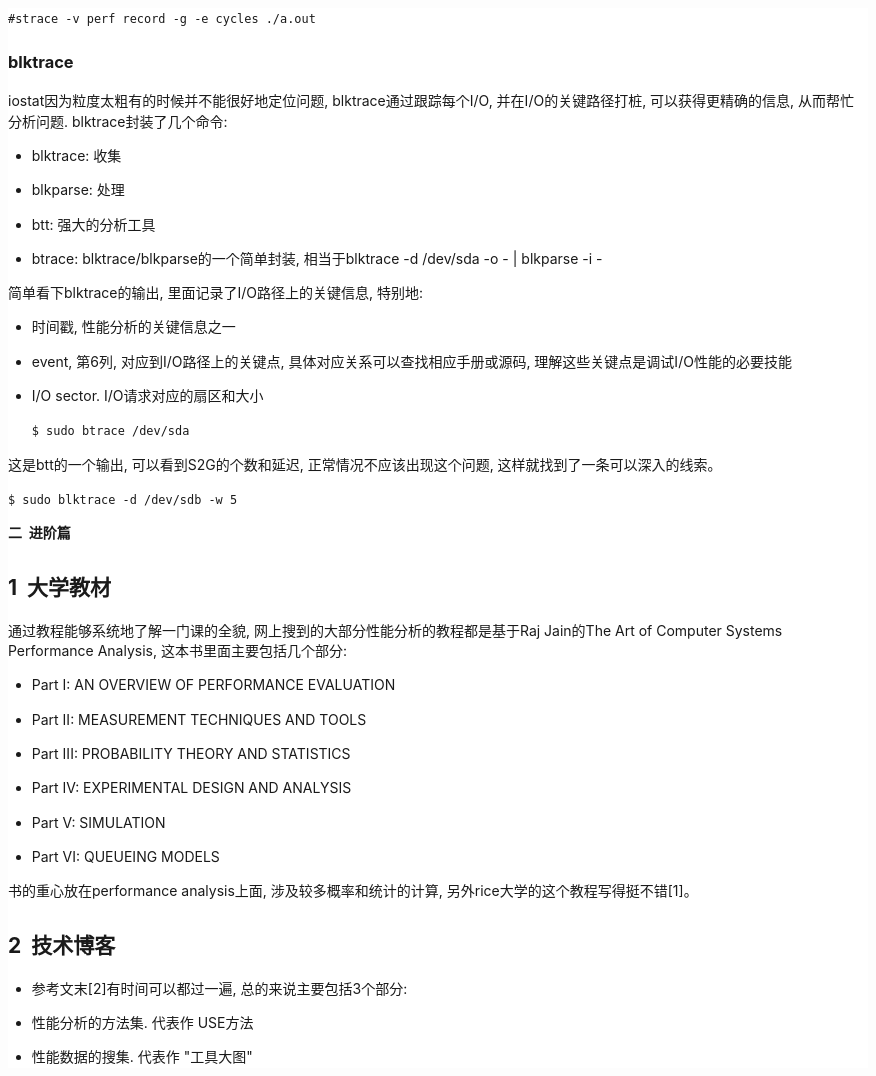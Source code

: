 ```
#strace -v perf record -g -e cycles ./a.out
```

### **blktrace**

iostat因为粒度太粗有的时候并不能很好地定位问题, blktrace通过跟踪每个I/O, 并在I/O的关键路径打桩, 可以获得更精确的信息, 从而帮忙分析问题. blktrace封装了几个命令:

- blktrace: 收集

- blkparse: 处理

- btt: 强大的分析工具

- btrace: blktrace/blkparse的一个简单封装, 相当于blktrace -d /dev/sda -o - | blkparse -i -

简单看下blktrace的输出, 里面记录了I/O路径上的关键信息, 特别地:

- 时间戳, 性能分析的关键信息之一

- event, 第6列, 对应到I/O路径上的关键点, 具体对应关系可以查找相应手册或源码, 理解这些关键点是调试I/O性能的必要技能

- I/O sector. I/O请求对应的扇区和大小

  ```
  $ sudo btrace /dev/sda
  ```

这是btt的一个输出, 可以看到S2G的个数和延迟, 正常情况不应该出现这个问题, 这样就找到了一条可以深入的线索。

```
$ sudo blktrace -d /dev/sdb -w 5
```

**二  进阶篇**

## 1  大学教材

通过教程能够系统地了解一门课的全貌, 网上搜到的大部分性能分析的教程都是基于Raj Jain的The Art of Computer Systems Performance Analysis, 这本书里面主要包括几个部分:

- Part I: AN OVERVIEW OF PERFORMANCE EVALUATION

- Part II: MEASUREMENT TECHNIQUES AND TOOLS

- Part III: PROBABILITY THEORY AND STATISTICS

- Part IV: EXPERIMENTAL DESIGN AND ANALYSIS

- Part V: SIMULATION

- Part VI: QUEUEING MODELS

书的重心放在performance analysis上面, 涉及较多概率和统计的计算, 另外rice大学的这个教程写得挺不错\[1\]。

## 2  技术博客

- 参考文末\[2\]有时间可以都过一遍, 总的来说主要包括3个部分:

- 性能分析的方法集. 代表作 USE方法

- 性能数据的搜集. 代表作 "工具大图"
